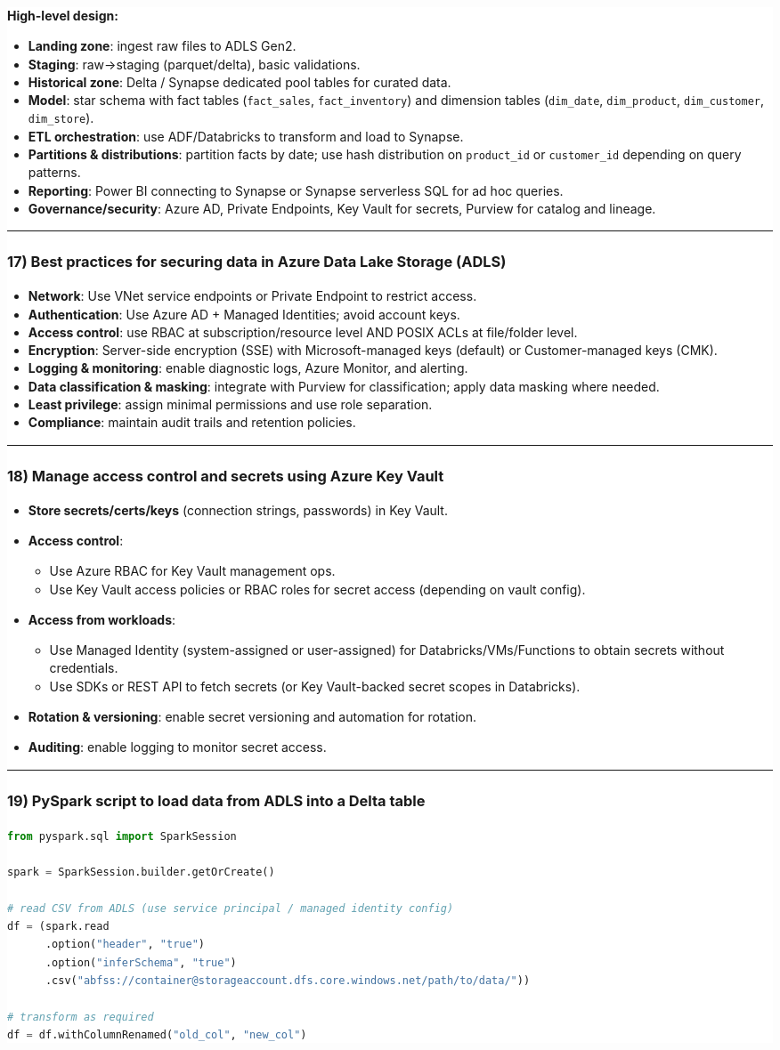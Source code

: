 **High-level design:**

* **Landing zone**: ingest raw files to ADLS Gen2.
* **Staging**: raw->staging (parquet/delta), basic validations.
* **Historical zone**: Delta / Synapse dedicated pool tables for curated data.
* **Model**: star schema with fact tables (`fact_sales`, `fact_inventory`) and dimension tables (`dim_date`, `dim_product`, `dim_customer`, `dim_store`).
* **ETL orchestration**: use ADF/Databricks to transform and load to Synapse.
* **Partitions & distributions**: partition facts by date; use hash distribution on `product_id` or `customer_id` depending on query patterns.
* **Reporting**: Power BI connecting to Synapse or Synapse serverless SQL for ad hoc queries.
* **Governance/security**: Azure AD, Private Endpoints, Key Vault for secrets, Purview for catalog and lineage.

---

### 17) Best practices for **securing data in Azure Data Lake Storage (ADLS)**

* **Network**: Use VNet service endpoints or Private Endpoint to restrict access.
* **Authentication**: Use Azure AD + Managed Identities; avoid account keys.
* **Access control**: use RBAC at subscription/resource level AND POSIX ACLs at file/folder level.
* **Encryption**: Server-side encryption (SSE) with Microsoft-managed keys (default) or Customer-managed keys (CMK).
* **Logging & monitoring**: enable diagnostic logs, Azure Monitor, and alerting.
* **Data classification & masking**: integrate with Purview for classification; apply data masking where needed.
* **Least privilege**: assign minimal permissions and use role separation.
* **Compliance**: maintain audit trails and retention policies.

---

### 18) Manage **access control and secrets** using Azure Key Vault

* **Store secrets/certs/keys** (connection strings, passwords) in Key Vault.
* **Access control**:

  * Use Azure RBAC for Key Vault management ops.
  * Use Key Vault access policies or RBAC roles for secret access (depending on vault config).
* **Access from workloads**:

  * Use Managed Identity (system-assigned or user-assigned) for Databricks/VMs/Functions to obtain secrets without credentials.
  * Use SDKs or REST API to fetch secrets (or Key Vault-backed secret scopes in Databricks).
* **Rotation & versioning**: enable secret versioning and automation for rotation.
* **Auditing**: enable logging to monitor secret access.

---

### 19) PySpark script to load data from ADLS into a Delta table

```python
from pyspark.sql import SparkSession

spark = SparkSession.builder.getOrCreate()

# read CSV from ADLS (use service principal / managed identity config)
df = (spark.read
      .option("header", "true")
      .option("inferSchema", "true")
      .csv("abfss://container@storageaccount.dfs.core.windows.net/path/to/data/"))

# transform as required
df = df.withColumnRenamed("old_col", "new_col")
```
